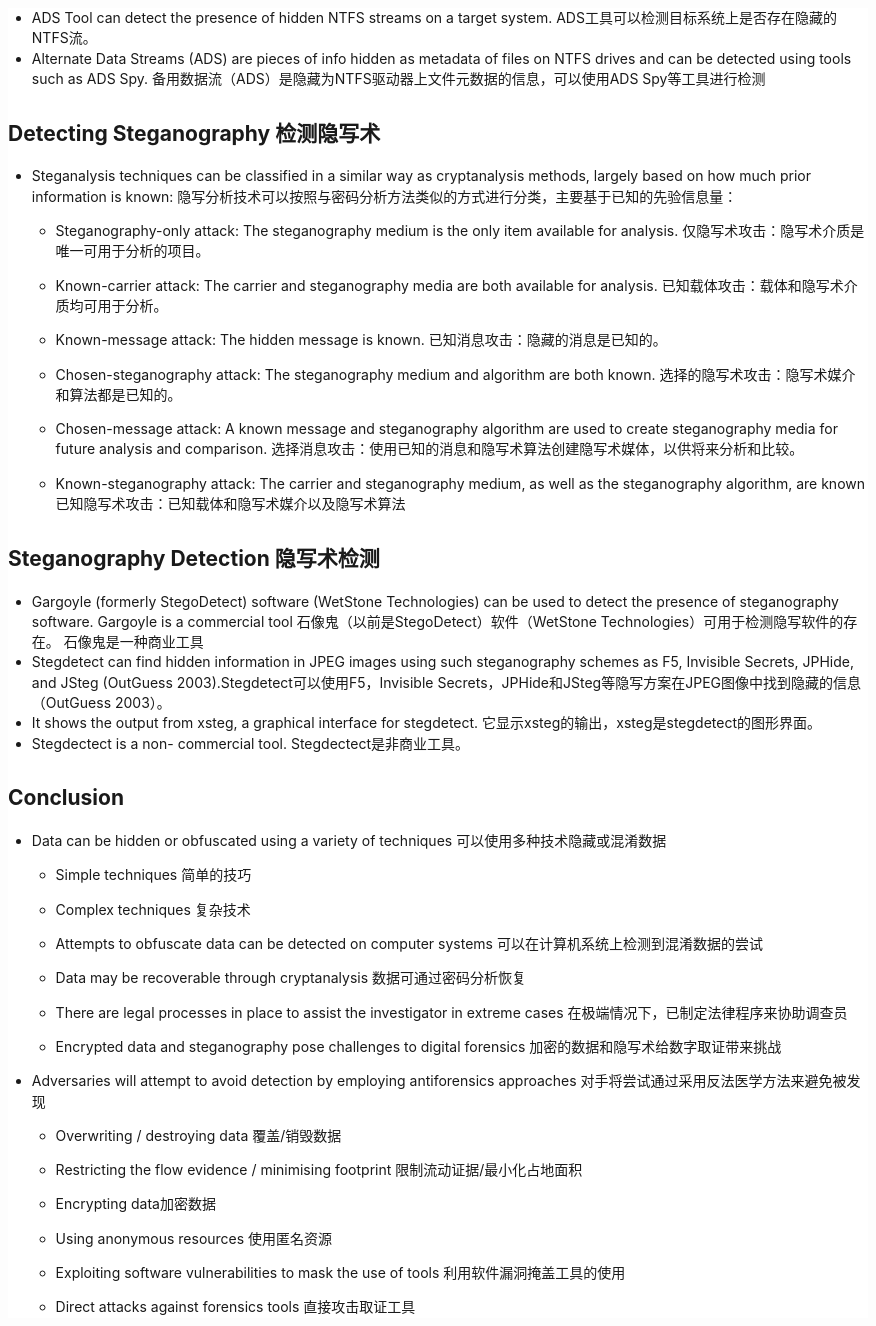 * ADS Tool can detect the presence  of hidden NTFS streams on a target  system.   ADS工具可以检测目标系统上是否存在隐藏的NTFS流。
* Alternate Data Streams (ADS) are  pieces of info hidden as metadata of  files on NTFS drives and can be  detected using tools such as ADS  Spy. 备用数据流（ADS）是隐藏为NTFS驱动器上文件元数据的信息，可以使用ADS Spy等工具进行检测

## Detecting Steganography 检测隐写术

* Steganalysis techniques can be classified in a similar way as cryptanalysis  methods, largely based on how much prior information is known: 隐写分析技术可以按照与密码分析方法类似的方式进行分类，主要基于已知的先验信息量：
  * Steganography-only attack: The steganography medium is the only item  available for analysis. 仅隐写术攻击：隐写术介质是唯一可用于分析的项目。

  * Known-carrier attack: The carrier and steganography media are both  available for analysis. 已知载体攻击：载体和隐写术介质均可用于分析。

  * Known-message attack: The hidden message is known. 已知消息攻击：隐藏的消息是已知的。

  * Chosen-steganography attack: The steganography medium and algorithm  are both known. 选择的隐写术攻击：隐写术媒介和算法都是已知的。

  * Chosen-message attack: A known message and steganography algorithm  are used to create steganography media for future analysis and  comparison. 选择消息攻击：使用已知的消息和隐写术算法创建隐写术媒体，以供将来分析和比较。

  * Known-steganography attack: The carrier and steganography medium, as  well as the steganography algorithm, are known 已知隐写术攻击：已知载体和隐写术媒介以及隐写术算法

## Steganography Detection 隐写术检测

* Gargoyle (formerly StegoDetect)  software (WetStone Technologies)  can be used to detect the presence  of steganography software.  Gargoyle is a commercial tool 石像鬼（以前是StegoDetect）软件（WetStone Technologies）可用于检测隐写软件的存在。 石像鬼是一种商业工具
* Stegdetect can find hidden  information in JPEG images using  such steganography schemes as F5,  Invisible Secrets, JPHide, and JSteg  (OutGuess 2003).Stegdetect可以使用F5，Invisible Secrets，JPHide和JSteg等隐写方案在JPEG图像中找到隐藏的信息（OutGuess 2003）。
* It shows the output from xsteg, a  graphical interface for stegdetect. 它显示xsteg的输出，xsteg是stegdetect的图形界面。
* Stegdectect is a non- commercial tool. Stegdectect是非商业工具。

## Conclusion

* Data can be hidden or obfuscated using a variety of techniques 可以使用多种技术隐藏或混淆数据
  * Simple techniques 简单的技巧

  * Complex techniques  复杂技术

  * Attempts to obfuscate data can be detected on computer systems  可以在计算机系统上检测到混淆数据的尝试
  * Data may be recoverable through cryptanalysis 数据可通过密码分析恢复
  * There are legal processes in place to assist the investigator in extreme  cases 在极端情况下，已制定法律程序来协助调查员

  * Encrypted data and steganography pose challenges to digital forensics 加密的数据和隐写术给数字取证带来挑战
* Adversaries will attempt to avoid detection by employing antiforensics approaches 对手将尝试通过采用反法医学方法来避免被发现
  * Overwriting / destroying data 覆盖/销毁数据
  * Restricting the flow evidence / minimising footprint  限制流动证据/最小化占地面积

  * Encrypting data加密数据
  * Using anonymous resources   使用匿名资源
  * Exploiting software vulnerabilities to mask the use of tools 利用软件漏洞掩盖工具的使用

  * Direct attacks against forensics tools 直接攻击取证工具